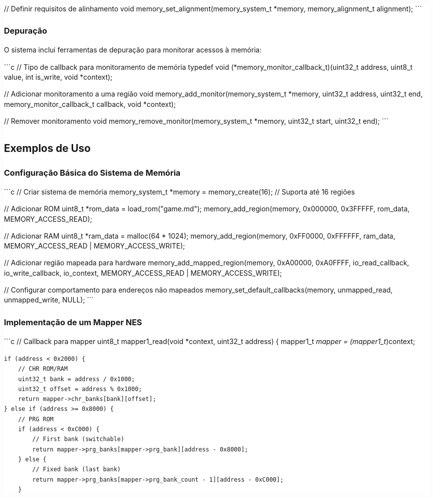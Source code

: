// Definir requisitos de alinhamento
void memory_set_alignment(memory_system_t *memory, memory_alignment_t alignment);
\`\`\`

### Depuração

O sistema inclui ferramentas de depuração para monitorar acessos à memória:

\`\`\`c
// Tipo de callback para monitoramento de memória
typedef void (*memory_monitor_callback_t)(uint32_t address, uint8_t value,
                                          int is_write, void *context);

// Adicionar monitoramento a uma região
void memory_add_monitor(memory_system_t *memory, uint32_t address, uint32_t end,
                         memory_monitor_callback_t callback, void *context);

// Remover monitoramento
void memory_remove_monitor(memory_system_t *memory, uint32_t start, uint32_t end);
\`\`\`

## Exemplos de Uso

### Configuração Básica do Sistema de Memória

\`\`\`c
// Criar sistema de memória
memory_system_t *memory = memory_create(16);  // Suporta até 16 regiões

// Adicionar ROM
uint8_t *rom_data = load_rom("game.md");
memory_add_region(memory, 0x000000, 0x3FFFFF, rom_data, MEMORY_ACCESS_READ);

// Adicionar RAM
uint8_t *ram_data = malloc(64 * 1024);
memory_add_region(memory, 0xFF0000, 0xFFFFFF, ram_data, MEMORY_ACCESS_READ | MEMORY_ACCESS_WRITE);

// Adicionar região mapeada para hardware
memory_add_mapped_region(memory, 0xA00000, 0xA0FFFF,
                         io_read_callback, io_write_callback,
                         io_context, MEMORY_ACCESS_READ | MEMORY_ACCESS_WRITE);

// Configurar comportamento para endereços não mapeados
memory_set_default_callbacks(memory, unmapped_read, unmapped_write, NULL);
\`\`\`

### Implementação de um Mapper NES

\`\`\`c
// Callback para mapper
uint8_t mapper1_read(void *context, uint32_t address) {
    mapper1_t *mapper = (mapper1_t*)context;

    if (address < 0x2000) {
        // CHR ROM/RAM
        uint32_t bank = address / 0x1000;
        uint32_t offset = address % 0x1000;
        return mapper->chr_banks[bank][offset];
    } else if (address >= 0x8000) {
        // PRG ROM
        if (address < 0xC000) {
            // First bank (switchable)
            return mapper->prg_banks[mapper->prg_bank][address - 0x8000];
        } else {
            // Fixed bank (last bank)
            return mapper->prg_banks[mapper->prg_bank_count - 1][address - 0xC000];
        }